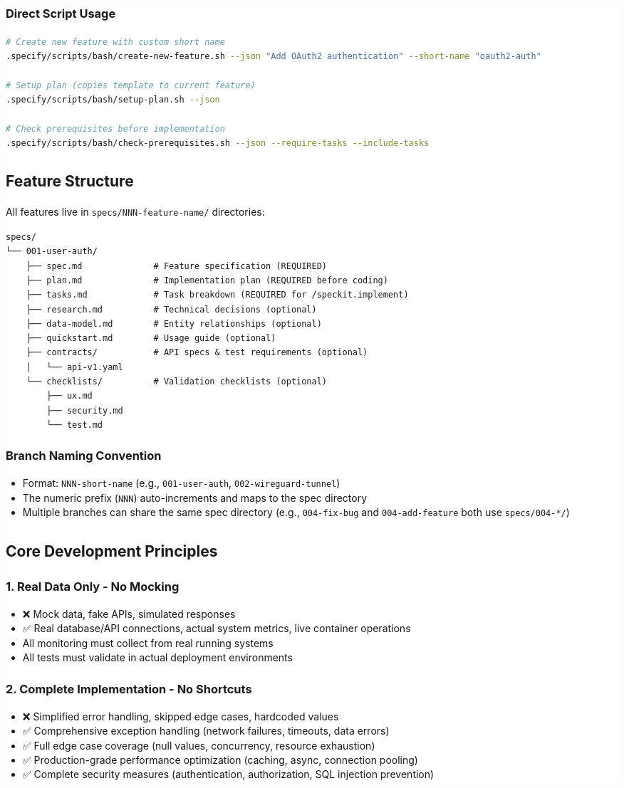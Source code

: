 ### Direct Script Usage

```bash
# Create new feature with custom short name
.specify/scripts/bash/create-new-feature.sh --json "Add OAuth2 authentication" --short-name "oauth2-auth"

# Setup plan (copies template to current feature)
.specify/scripts/bash/setup-plan.sh --json

# Check prerequisites before implementation
.specify/scripts/bash/check-prerequisites.sh --json --require-tasks --include-tasks
```

## Feature Structure

All features live in `specs/NNN-feature-name/` directories:

```
specs/
└── 001-user-auth/
    ├── spec.md              # Feature specification (REQUIRED)
    ├── plan.md              # Implementation plan (REQUIRED before coding)
    ├── tasks.md             # Task breakdown (REQUIRED for /speckit.implement)
    ├── research.md          # Technical decisions (optional)
    ├── data-model.md        # Entity relationships (optional)
    ├── quickstart.md        # Usage guide (optional)
    ├── contracts/           # API specs & test requirements (optional)
    │   └── api-v1.yaml
    └── checklists/          # Validation checklists (optional)
        ├── ux.md
        ├── security.md
        └── test.md
```

### Branch Naming Convention

- Format: `NNN-short-name` (e.g., `001-user-auth`, `002-wireguard-tunnel`)
- The numeric prefix (`NNN`) auto-increments and maps to the spec directory
- Multiple branches can share the same spec directory (e.g., `004-fix-bug` and `004-add-feature` both use `specs/004-*/`)

## Core Development Principles

### 1. Real Data Only - No Mocking
- ❌ Mock data, fake APIs, simulated responses
- ✅ Real database/API connections, actual system metrics, live container operations
- All monitoring must collect from real running systems
- All tests must validate in actual deployment environments

### 2. Complete Implementation - No Shortcuts
- ❌ Simplified error handling, skipped edge cases, hardcoded values
- ✅ Comprehensive exception handling (network failures, timeouts, data errors)
- ✅ Full edge case coverage (null values, concurrency, resource exhaustion)
- ✅ Production-grade performance optimization (caching, async, connection pooling)
- ✅ Complete security measures (authentication, authorization, SQL injection prevention)
